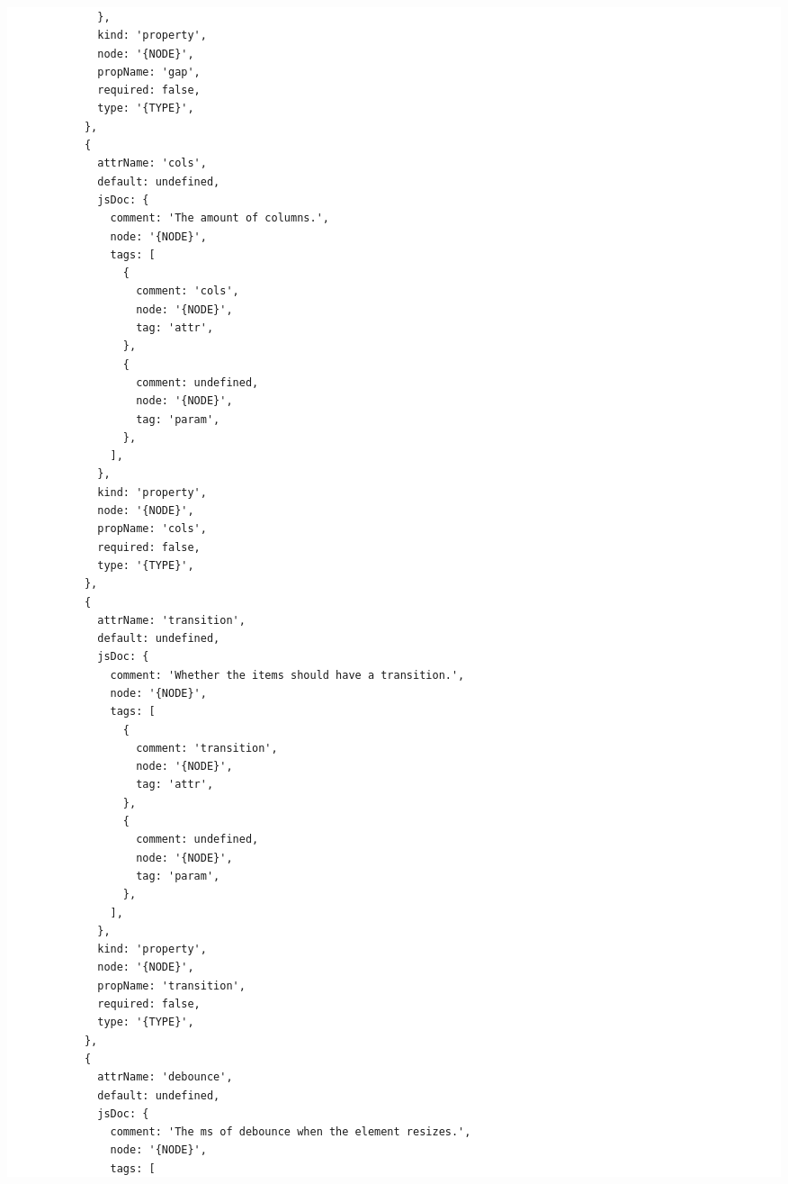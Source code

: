                   },
                  kind: 'property',
                  node: '{NODE}',
                  propName: 'gap',
                  required: false,
                  type: '{TYPE}',
                },
                {
                  attrName: 'cols',
                  default: undefined,
                  jsDoc: {
                    comment: 'The amount of columns.',
                    node: '{NODE}',
                    tags: [
                      {
                        comment: 'cols',
                        node: '{NODE}',
                        tag: 'attr',
                      },
                      {
                        comment: undefined,
                        node: '{NODE}',
                        tag: 'param',
                      },
                    ],
                  },
                  kind: 'property',
                  node: '{NODE}',
                  propName: 'cols',
                  required: false,
                  type: '{TYPE}',
                },
                {
                  attrName: 'transition',
                  default: undefined,
                  jsDoc: {
                    comment: 'Whether the items should have a transition.',
                    node: '{NODE}',
                    tags: [
                      {
                        comment: 'transition',
                        node: '{NODE}',
                        tag: 'attr',
                      },
                      {
                        comment: undefined,
                        node: '{NODE}',
                        tag: 'param',
                      },
                    ],
                  },
                  kind: 'property',
                  node: '{NODE}',
                  propName: 'transition',
                  required: false,
                  type: '{TYPE}',
                },
                {
                  attrName: 'debounce',
                  default: undefined,
                  jsDoc: {
                    comment: 'The ms of debounce when the element resizes.',
                    node: '{NODE}',
                    tags: [
